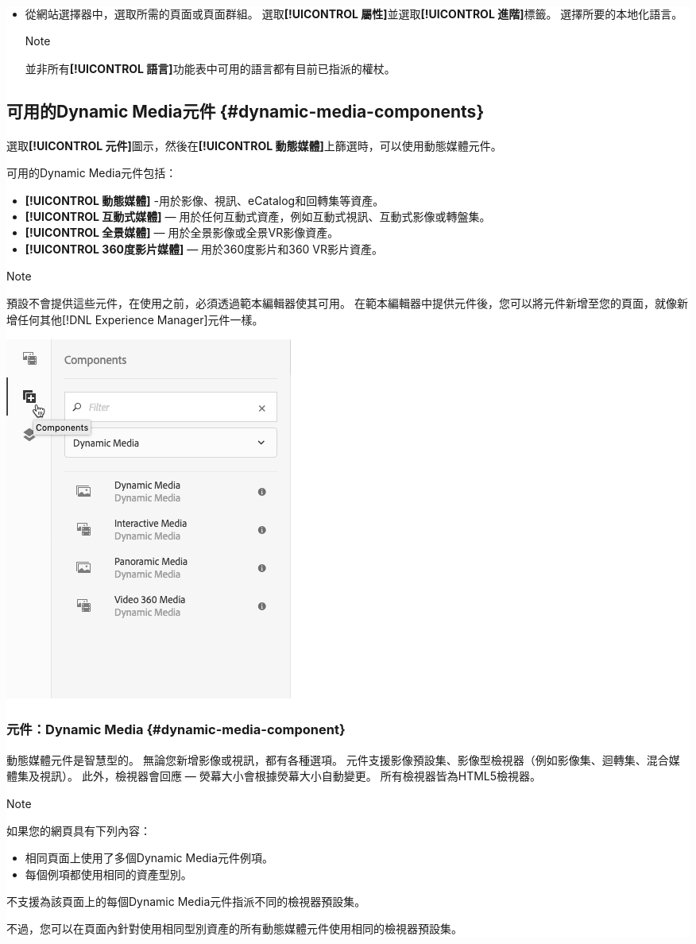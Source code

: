 * 從網站選擇器中，選取所需的頁面或頁面群組。 選取&#x200B;**[!UICONTROL 屬性]**&#x200B;並選取&#x200B;**[!UICONTROL 進階]**&#x200B;標籤。 選擇所要的本地化語言。

  >[!NOTE]
  >
  >並非所有&#x200B;**[!UICONTROL 語言]**&#x200B;功能表中可用的語言都有目前已指派的權杖。

## 可用的Dynamic Media元件 {#dynamic-media-components}

選取&#x200B;**[!UICONTROL 元件]**&#x200B;圖示，然後在&#x200B;**[!UICONTROL 動態媒體]**&#x200B;上篩選時，可以使用動態媒體元件。

可用的Dynamic Media元件包括：

* **[!UICONTROL 動態媒體]** -用於影像、視訊、eCatalog和回轉集等資產。
* **[!UICONTROL 互動式媒體]** — 用於任何互動式資產，例如互動式視訊、互動式影像或轉盤集。
* **[!UICONTROL 全景媒體]** — 用於全景影像或全景VR影像資產。
* **[!UICONTROL 360度影片媒體]** — 用於360度影片和360 VR影片資產。

>[!NOTE]
>
>預設不會提供這些元件，在使用之前，必須透過範本編輯器使其可用。 在範本編輯器中提供元件後，您可以將元件新增至您的頁面，就像新增任何其他[!DNL Experience Manager]元件一樣。

![6_5_dynamicmediawcmcomponents](assets/6_5_dynamicmediawcmcomponents.png)

### 元件：Dynamic Media {#dynamic-media-component}

動態媒體元件是智慧型的。 無論您新增影像或視訊，都有各種選項。 元件支援影像預設集、影像型檢視器（例如影像集、迴轉集、混合媒體集及視訊）。 此外，檢視器會回應 — 熒幕大小會根據熒幕大小自動變更。 所有檢視器皆為HTML5檢視器。

>[!NOTE]
>
>如果您的網頁具有下列內容：
>
>* 相同頁面上使用了多個Dynamic Media元件例項。
>* 每個例項都使用相同的資產型別。
>
>不支援為該頁面上的每個Dynamic Media元件指派不同的檢視器預設集。
>
>不過，您可以在頁面內針對使用相同型別資產的所有動態媒體元件使用相同的檢視器預設集。
